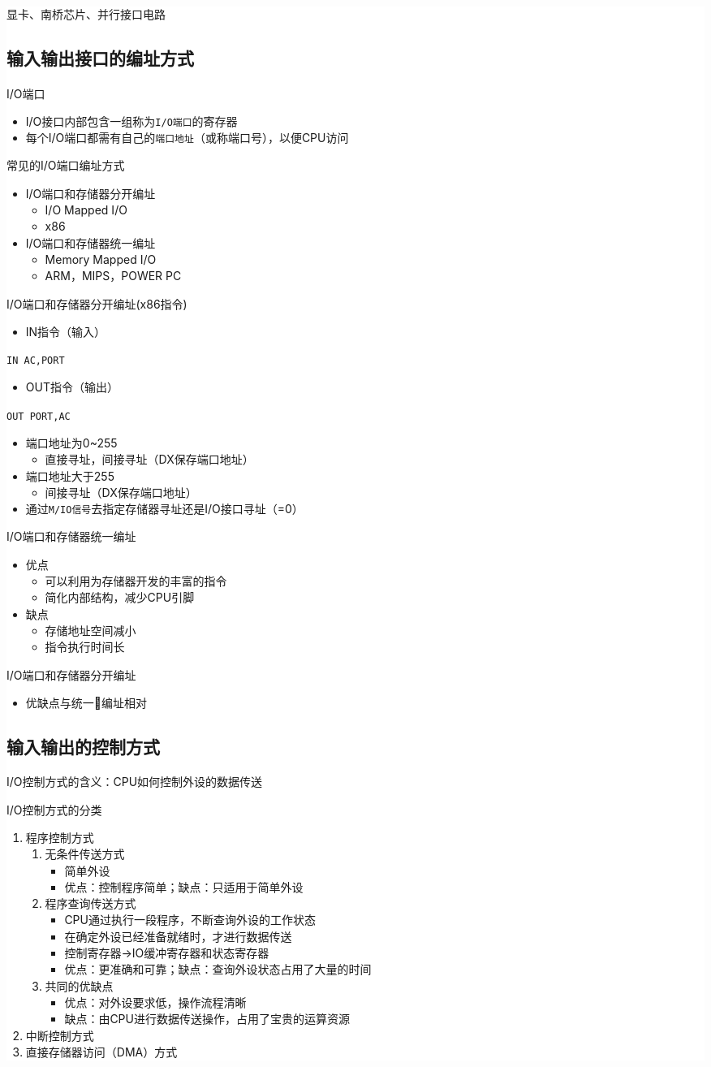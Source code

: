 显卡、南桥芯片、并行接口电路

## 输入输出接口的编址方式
I/O端口
* I/O接口内部包含一组称为`I/O端口`的寄存器
* 每个I/O端口都需有自己的`端口地址`（或称端口号），以便CPU访问

常见的I/O端口编址方式
* I/O端口和存储器分开编址
    * I/O Mapped I/O
    * x86
* I/O端口和存储器统一编址
    * Memory Mapped I/O
    * ARM，MIPS，POWER PC

I/O端口和存储器分开编址(x86指令)
* IN指令（输入）
```x86asm
IN AC,PORT
```
* OUT指令（输出）
```x86asm
OUT PORT,AC
```
* 端口地址为0~255
    * 直接寻址，间接寻址（DX保存端口地址）
* 端口地址大于255
    * 间接寻址（DX保存端口地址）
* 通过`M/IO信号`去指定存储器寻址还是I/O接口寻址（=0）

I/O端口和存储器统一编址
* 优点
    * 可以利用为存储器开发的丰富的指令
    * 简化内部结构，减少CPU引脚
* 缺点
    * 存储地址空间减小
    * 指令执行时间长

I/O端口和存储器分开编址
* 优缺点与统一编址相对

## 输入输出的控制方式

I/O控制方式的含义：CPU如何控制外设的数据传送

I/O控制方式的分类
1. 程序控制方式
    1. 无条件传送方式
        * 简单外设
        * 优点：控制程序简单；缺点：只适用于简单外设
    2. 程序查询传送方式
        * CPU通过执行一段程序，不断查询外设的工作状态
        * 在确定外设已经准备就绪时，才进行数据传送
        * 控制寄存器->IO缓冲寄存器和状态寄存器
        * 优点：更准确和可靠；缺点：查询外设状态占用了大量的时间
    3. 共同的优缺点
        * 优点：对外设要求低，操作流程清晰
        * 缺点：由CPU进行数据传送操作，占用了宝贵的运算资源
2. 中断控制方式
3. 直接存储器访问（DMA）方式
